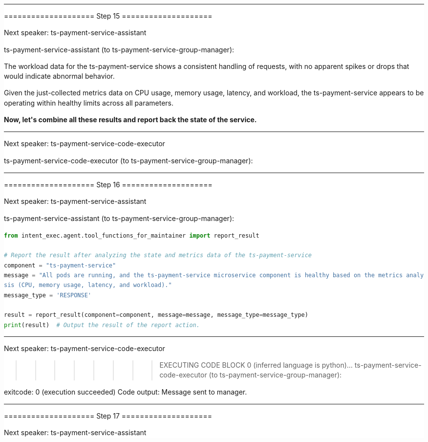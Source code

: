
--------------------------------------------------------------------------------
==================== Step 15 ====================

Next speaker: ts-payment-service-assistant

ts-payment-service-assistant (to ts-payment-service-group-manager):

The workload data for the ts-payment-service shows a consistent handling of requests, with no apparent spikes or drops that would indicate abnormal behavior.

Given the just-collected metrics data on CPU usage, memory usage, latency, and workload, the ts-payment-service appears to be operating within healthy limits across all parameters.

**Now, let's combine all these results and report back the state of the service.**

--------------------------------------------------------------------------------

Next speaker: ts-payment-service-code-executor

ts-payment-service-code-executor (to ts-payment-service-group-manager):



--------------------------------------------------------------------------------
==================== Step 16 ====================

Next speaker: ts-payment-service-assistant

ts-payment-service-assistant (to ts-payment-service-group-manager):

```python
from intent_exec.agent.tool_functions_for_maintainer import report_result

# Report the result after analyzing the state and metrics data of the ts-payment-service
component = "ts-payment-service"
message = "All pods are running, and the ts-payment-service microservice component is healthy based on the metrics analysis (CPU, memory usage, latency, and workload)."
message_type = 'RESPONSE'

result = report_result(component=component, message=message, message_type=message_type)
print(result)  # Output the result of the report action.
```

--------------------------------------------------------------------------------

Next speaker: ts-payment-service-code-executor


>>>>>>>> EXECUTING CODE BLOCK 0 (inferred language is python)...
ts-payment-service-code-executor (to ts-payment-service-group-manager):

exitcode: 0 (execution succeeded)
Code output: 
Message sent to manager.


--------------------------------------------------------------------------------
==================== Step 17 ====================

Next speaker: ts-payment-service-assistant
